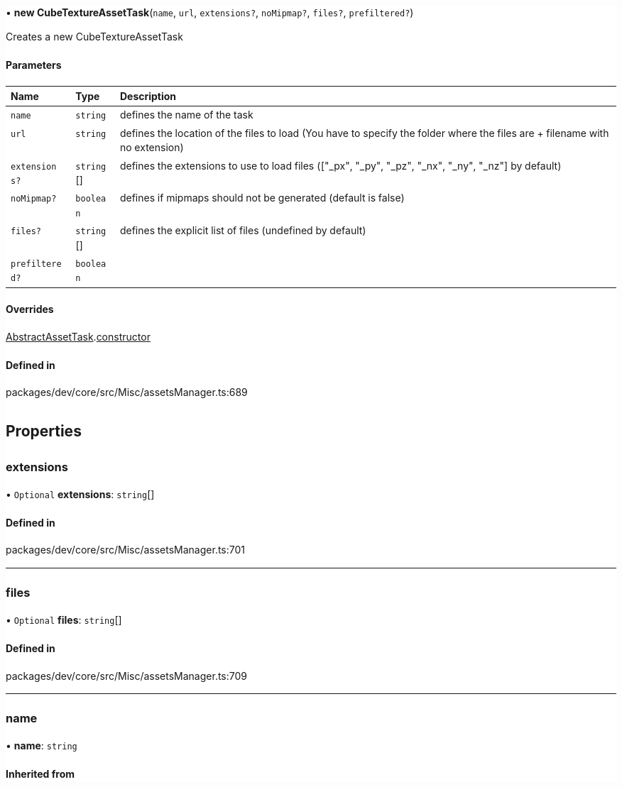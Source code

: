 • **new CubeTextureAssetTask**(`name`, `url`, `extensions?`, `noMipmap?`, `files?`, `prefiltered?`)

Creates a new CubeTextureAssetTask

#### Parameters

| Name | Type | Description |
| :------ | :------ | :------ |
| `name` | `string` | defines the name of the task |
| `url` | `string` | defines the location of the files to load (You have to specify the folder where the files are + filename with no extension) |
| `extensions?` | `string`[] | defines the extensions to use to load files (["_px", "_py", "_pz", "_nx", "_ny", "_nz"] by default) |
| `noMipmap?` | `boolean` | defines if mipmaps should not be generated (default is false) |
| `files?` | `string`[] | defines the explicit list of files (undefined by default) |
| `prefiltered?` | `boolean` |  |

#### Overrides

[AbstractAssetTask](AbstractAssetTask.md).[constructor](AbstractAssetTask.md#constructor)

#### Defined in

packages/dev/core/src/Misc/assetsManager.ts:689

## Properties

### extensions

• `Optional` **extensions**: `string`[]

#### Defined in

packages/dev/core/src/Misc/assetsManager.ts:701

___

### files

• `Optional` **files**: `string`[]

#### Defined in

packages/dev/core/src/Misc/assetsManager.ts:709

___

### name

• **name**: `string`

#### Inherited from
